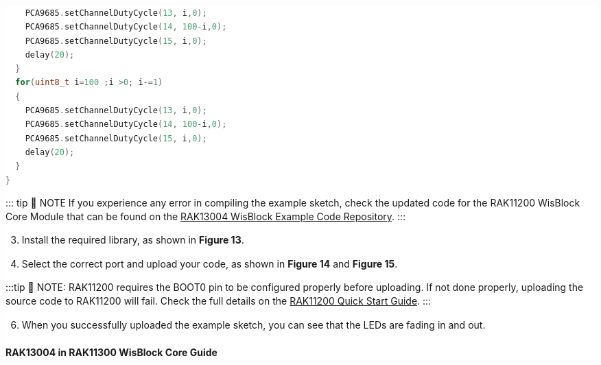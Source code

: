 ```c
    PCA9685.setChannelDutyCycle(13, i,0);
    PCA9685.setChannelDutyCycle(14, 100-i,0);
    PCA9685.setChannelDutyCycle(15, i,0);
    delay(20);
  }
  for(uint8_t i=100 ;i >0; i-=1)
  {
    PCA9685.setChannelDutyCycle(13, i,0);
    PCA9685.setChannelDutyCycle(14, 100-i,0);
    PCA9685.setChannelDutyCycle(15, i,0);
    delay(20);
  }
}

```
::: tip 📝 NOTE
If you experience any error in compiling the example sketch, check the updated code for the RAK11200 WisBlock Core Module that can be found on the [RAK13004 WisBlock Example Code Repository](https://github.com/RAKWireless/WisBlock/tree/master/examples/common/IO/RAK13004_PWM_Expander_PCA9685).
:::

3. Install the required library, as shown in **Figure 13**.

<rk-img
  src="/assets/images/wisblock/rak13004/quickstart/adding_library11200.png"
  width="100%"
  caption="Installing the Library"
/>

4. Select the correct port and upload your code, as shown in **Figure 14** and **Figure 15**.

<rk-img
  src="/assets/images/wisblock/rak13004/quickstart/selecting_port11200.png"
  width="100%"
  caption="Selecting the correct Serial Port"
/>

<rk-img
  src="/assets/images/wisblock/rak13004/quickstart/upload11200.png"
  width="100%"
  caption="Uploading code"
/>

:::tip 📝 NOTE:
RAK11200 requires the BOOT0 pin to be configured properly before uploading. If not done properly, uploading the source code to RAK11200 will fail. Check the full details on the [RAK11200 Quick Start Guide](/Product-Categories/WisBlock/RAK11200/Quickstart/#uploading-to-wisblock).
:::

6. When you successfully uploaded the example sketch, you can see that the LEDs are fading in and out.



#### RAK13004 in RAK11300 WisBlock Core Guide
